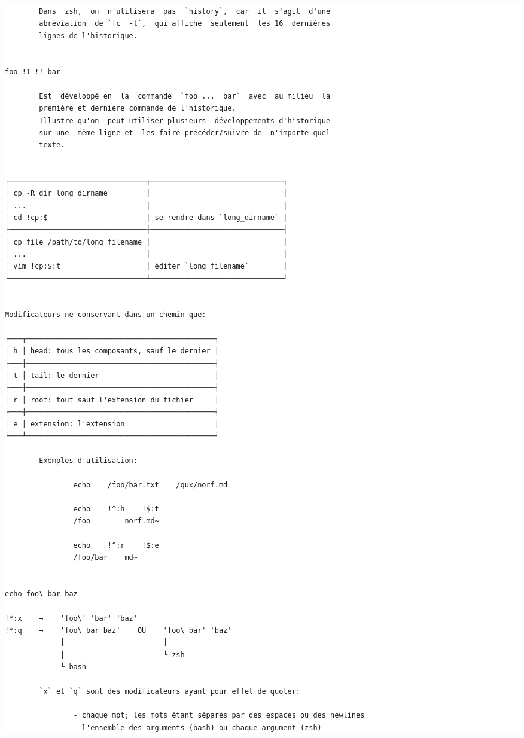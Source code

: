             Dans  zsh,  on  n'utilisera  pas  `history`,  car  il  s'agit  d'une
            abréviation  de `fc  -l`,  qui affiche  seulement  les 16  dernières
            lignes de l'historique.


    foo !1 !! bar

            Est  développé en  la  commande  `foo ...  bar`  avec  au milieu  la
            première et dernière commande de l'historique.
            Illustre qu'on  peut utiliser plusieurs  développements d'historique
            sur une  même ligne et  les faire précéder/suivre de  n'importe quel
            texte.


    ┌────────────────────────────────┬───────────────────────────────┐
    │ cp -R dir long_dirname         │                               │
    │ ...                            │                               │
    │ cd !cp:$                       │ se rendre dans `long_dirname` │
    ├────────────────────────────────┼───────────────────────────────┤
    │ cp file /path/to/long_filename │                               │
    │ ...                            │                               │
    │ vim !cp:$:t                    │ éditer `long_filename`        │
    └────────────────────────────────┴───────────────────────────────┘


    Modificateurs ne conservant dans un chemin que:

    ┌───┬────────────────────────────────────────────┐
    │ h │ head: tous les composants, sauf le dernier │
    ├───┼────────────────────────────────────────────┤
    │ t │ tail: le dernier                           │
    ├───┼────────────────────────────────────────────┤
    │ r │ root: tout sauf l'extension du fichier     │
    ├───┼────────────────────────────────────────────┤
    │ e │ extension: l'extension                     │
    └───┴────────────────────────────────────────────┘

            Exemples d'utilisation:

                    echo    /foo/bar.txt    /qux/norf.md

                    echo    !^:h    !$:t
                    /foo        norf.md~

                    echo    !^:r    !$:e
                    /foo/bar    md~


    echo foo\ bar baz

    !*:x    →    'foo\' 'bar' 'baz'
    !*:q    →    'foo\ bar baz'    OU    'foo\ bar' 'baz'
                 │                       │
                 │                       └ zsh
                 └ bash

            `x` et `q` sont des modificateurs ayant pour effet de quoter:

                    - chaque mot; les mots étant séparés par des espaces ou des newlines
                    - l'ensemble des arguments (bash) ou chaque argument (zsh)
